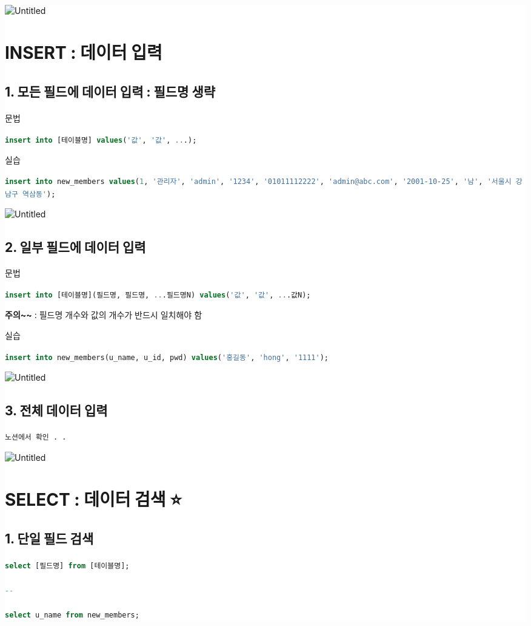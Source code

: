 ![Untitled](KDT%2044%E1%84%8B%E1%85%B5%E1%86%AF%E1%84%8E%E1%85%A1%20a72cf0fdda214067a753beb24c9a5926/Untitled%2015.png)

# INSERT : 데이터 입력

## 1. 모든 필드에 데이터 입력 : 필드명 생략

문법

```sql
insert into [테이블명] values('값', '값', ...);
```

실습

```sql
insert into new_members values(1, '관리자', 'admin', '1234', '01011112222', 'admin@abc.com', '2001-10-25', '남', '서울시 강남구 역삼동');
```

![Untitled](KDT%2044%E1%84%8B%E1%85%B5%E1%86%AF%E1%84%8E%E1%85%A1%20a72cf0fdda214067a753beb24c9a5926/Untitled%2016.png)

## 2. 일부 필드에 데이터 입력

문법

```sql
insert into [테이블명](필드명, 필드명, ...필드명N) values('값', '값', ...값N);
```

**주의~~** : 필드명 개수와 값의 개수가 반드시 일치해야 함

실습

```sql
insert into new_members(u_name, u_id, pwd) values('홍길동', 'hong', '1111');
```

![Untitled](KDT%2044%E1%84%8B%E1%85%B5%E1%86%AF%E1%84%8E%E1%85%A1%20a72cf0fdda214067a753beb24c9a5926/Untitled%2017.png)

## 3. 전체 데이터 입력

```sql
노션에서 확인 . .
```

![Untitled](KDT%2044%E1%84%8B%E1%85%B5%E1%86%AF%E1%84%8E%E1%85%A1%20a72cf0fdda214067a753beb24c9a5926/Untitled%2018.png)

# SELECT : 데이터 검색 ⭐

## 1. 단일 필드 검색

```sql
select [필드명] from [테이블명];

--

select u_name from new_members;
```
